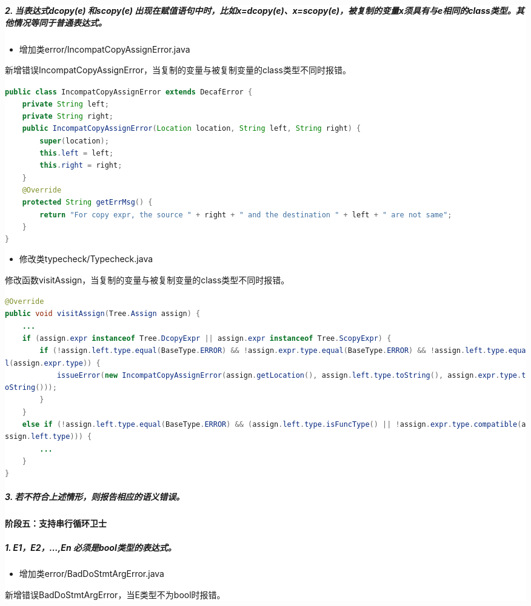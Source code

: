 #####  2. 当表达式dcopy(e) 和scopy(e) 出现在赋值语句中时，比如x=dcopy(e)、x=scopy(e)，被复制的变量x须具有与e相同的class类型。其他情况等同于普通表达式。 

- 增加类error/IncompatCopyAssignError.java

新增错误IncompatCopyAssignError，当复制的变量与被复制变量的class类型不同时报错。

```java
public class IncompatCopyAssignError extends DecafError {
    private String left;
    private String right;
    public IncompatCopyAssignError(Location location, String left, String right) {
        super(location);
        this.left = left;
        this.right = right;
    }
    @Override
    protected String getErrMsg() {
        return "For copy expr, the source " + right + " and the destination " + left + " are not same";
    }
}
```

- 修改类typecheck/Typecheck.java

修改函数visitAssign，当复制的变量与被复制变量的class类型不同时报错。

```java
@Override
public void visitAssign(Tree.Assign assign) {
    ...
    if (assign.expr instanceof Tree.DcopyExpr || assign.expr instanceof Tree.ScopyExpr) {
        if (!assign.left.type.equal(BaseType.ERROR) && !assign.expr.type.equal(BaseType.ERROR) && !assign.left.type.equal(assign.expr.type)) {
            issueError(new IncompatCopyAssignError(assign.getLocation(), assign.left.type.toString(), assign.expr.type.toString()));
        }
    }
    else if (!assign.left.type.equal(BaseType.ERROR) && (assign.left.type.isFuncType() || !assign.expr.type.compatible(assign.left.type))) {
        ...
    }
}
```

#####  3. 若不符合上述情形，则报告相应的语义错误。 

#### 阶段五：支持串行循环卫士

##### 1. E1，E2，…,En 必须是bool类型的表达式。

- 增加类error/BadDoStmtArgError.java

新增错误BadDoStmtArgError，当E类型不为bool时报错。
